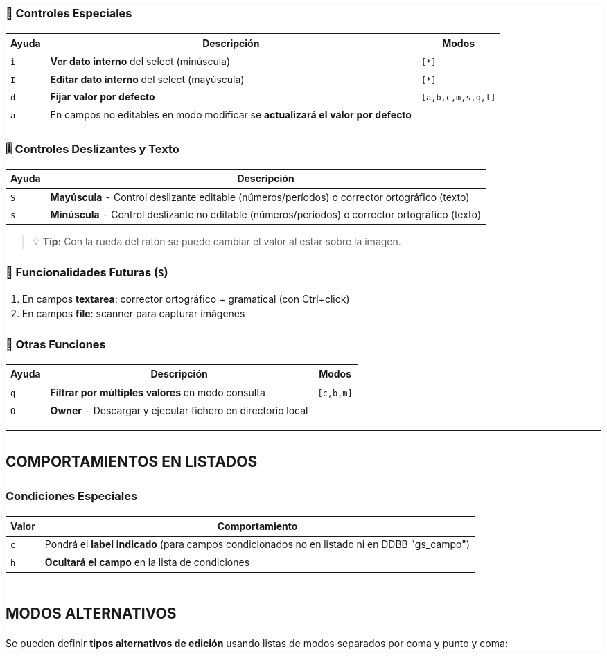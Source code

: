 ### 🔧 Controles Especiales
| Ayuda | Descripción | Modos |
|-------|-------------|-------|
| `i` | **Ver dato interno** del select (minúscula) | `[*]` |
| `I` | **Editar dato interno** del select (mayúscula) | `[*]` |
| `d` | **Fijar valor por defecto** | `[a,b,c,m,s,q,l]` |
| `a` | En campos no editables en modo modificar se **actualizará el valor por defecto** | |

### 🎚️ Controles Deslizantes y Texto
| Ayuda | Descripción |
|-------|-------------|
| `S` | **Mayúscula** - Control deslizante editable (números/períodos) o corrector ortográfico (texto) |
| `s` | **Minúscula** - Control deslizante no editable (números/períodos) o corrector ortográfico (texto) |

> 💡 **Tip:** Con la rueda del ratón se puede cambiar el valor al estar sobre la imagen.

### 🔮 Funcionalidades Futuras (`S`)
1. En campos **textarea**: corrector ortográfico + gramatical (con Ctrl+click)
2. En campos **file**: scanner para capturar imágenes

### 🔄 Otras Funciones
| Ayuda | Descripción | Modos |
|-------|-------------|-------|
| `q` | **Filtrar por múltiples valores** en modo consulta | `[c,b,m]` |
| `O` | **Owner** - Descargar y ejecutar fichero en directorio local | |

---

## COMPORTAMIENTOS EN LISTADOS

### Condiciones Especiales
| Valor | Comportamiento |
|-------|----------------|
| `c` | Pondrá el **label indicado** (para campos condicionados no en listado ni en DDBB "gs_campo") |
| `h` | **Ocultará el campo** en la lista de condiciones |

---

## MODOS ALTERNATIVOS

Se pueden definir **tipos alternativos de edición** usando listas de modos separados por coma y punto y coma:
